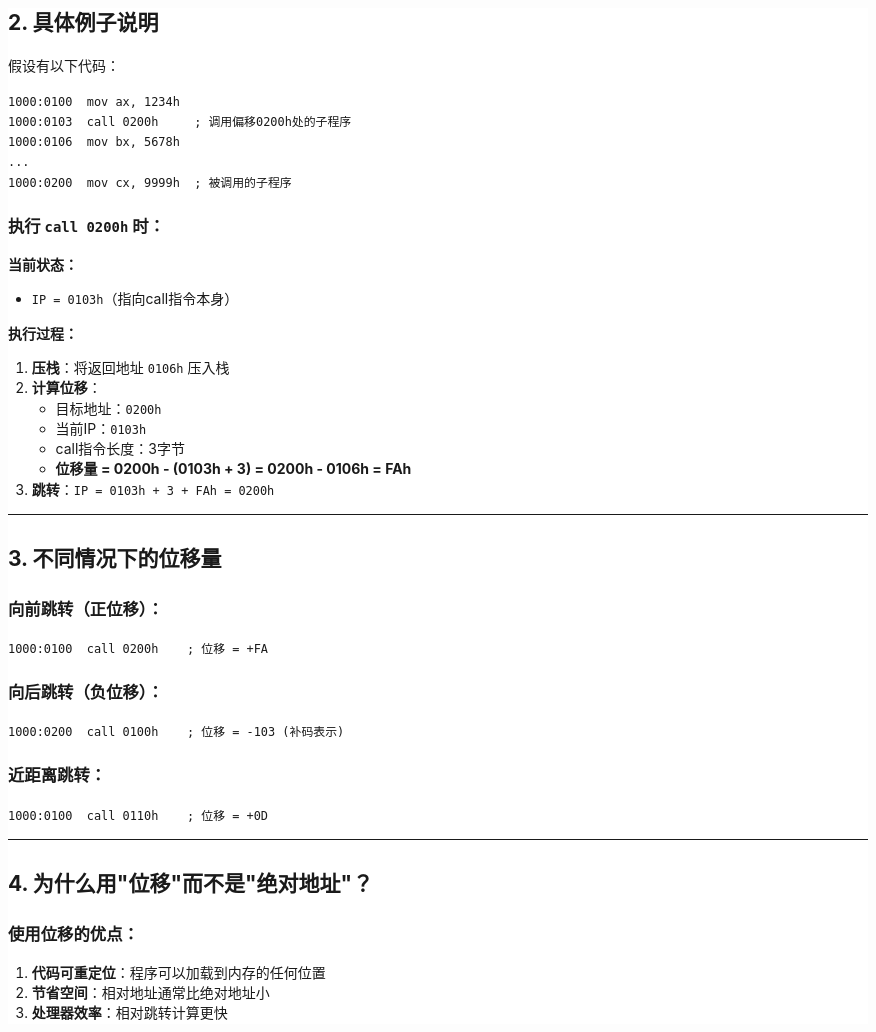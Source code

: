 
## 2. 具体例子说明

假设有以下代码：
```assembly
1000:0100  mov ax, 1234h
1000:0103  call 0200h     ; 调用偏移0200h处的子程序
1000:0106  mov bx, 5678h
...
1000:0200  mov cx, 9999h  ; 被调用的子程序
```

### 执行 `call 0200h` 时：

**当前状态：**
- `IP = 0103h`（指向call指令本身）

**执行过程：**
1. **压栈**：将返回地址 `0106h` 压入栈
2. **计算位移**：
   - 目标地址：`0200h`
   - 当前IP：`0103h`
   - call指令长度：3字节
   - **位移量 = 0200h - (0103h + 3) = 0200h - 0106h = FAh**
3. **跳转**：`IP = 0103h + 3 + FAh = 0200h`

---

## 3. 不同情况下的位移量

### 向前跳转（正位移）：
```assembly
1000:0100  call 0200h    ; 位移 = +FA
```

### 向后跳转（负位移）：
```assembly
1000:0200  call 0100h    ; 位移 = -103 (补码表示)
```

### 近距离跳转：
```assembly
1000:0100  call 0110h    ; 位移 = +0D
```

---

## 4. 为什么用"位移"而不是"绝对地址"？

### 使用位移的优点：
1. **代码可重定位**：程序可以加载到内存的任何位置
2. **节省空间**：相对地址通常比绝对地址小
3. **处理器效率**：相对跳转计算更快
